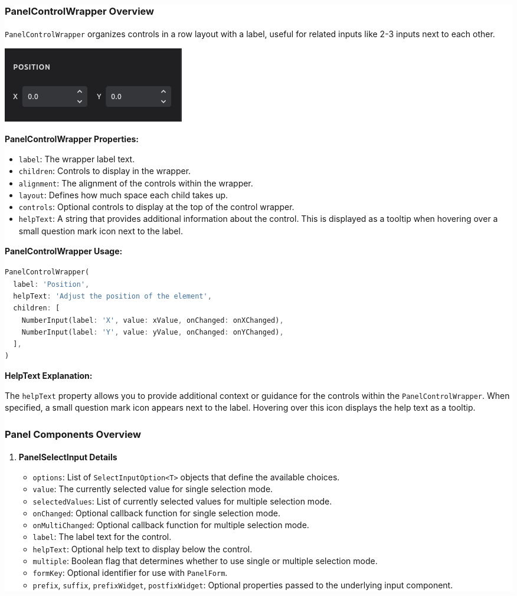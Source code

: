 ### PanelControlWrapper Overview

`PanelControlWrapper` organizes controls in a row layout with a label, useful for related inputs like 2-3 inputs next to each other.

![image](./assets/ui-layouting/panel_control_wrapper.png)

**PanelControlWrapper Properties:**

- `label`: The wrapper label text.
- `children`: Controls to display in the wrapper.
- `alignment`: The alignment of the controls within the wrapper.
- `layout`: Defines how much space each child takes up.
- `controls`: Optional controls to display at the top of the control wrapper.
- `helpText`: A string that provides additional information about the control. This is displayed as a tooltip when hovering over a small question mark icon next to the label.

**PanelControlWrapper Usage:**

```dart
PanelControlWrapper(
  label: 'Position',
  helpText: 'Adjust the position of the element',
  children: [
    NumberInput(label: 'X', value: xValue, onChanged: onXChanged),
    NumberInput(label: 'Y', value: yValue, onChanged: onYChanged),
  ],
)
```

**HelpText Explanation:**

The `helpText` property allows you to provide additional context or guidance for the controls within the `PanelControlWrapper`. When specified, a small question mark icon appears next to the label. Hovering over this icon displays the help text as a tooltip.

### Panel Components Overview

1. **PanelSelectInput Details**

   - `options`: List of `SelectInputOption<T>` objects that define the available choices.
   - `value`: The currently selected value for single selection mode.
   - `selectedValues`: List of currently selected values for multiple selection mode.
   - `onChanged`: Optional callback function for single selection mode.
   - `onMultiChanged`: Optional callback function for multiple selection mode.
   - `label`: The label text for the control.
   - `helpText`: Optional help text to display below the control.
   - `multiple`: Boolean flag that determines whether to use single or multiple selection mode.
   - `formKey`: Optional identifier for use with `PanelForm`.
   - `prefix`, `suffix`, `prefixWidget`, `postfixWidget`: Optional properties passed to the underlying input component.
